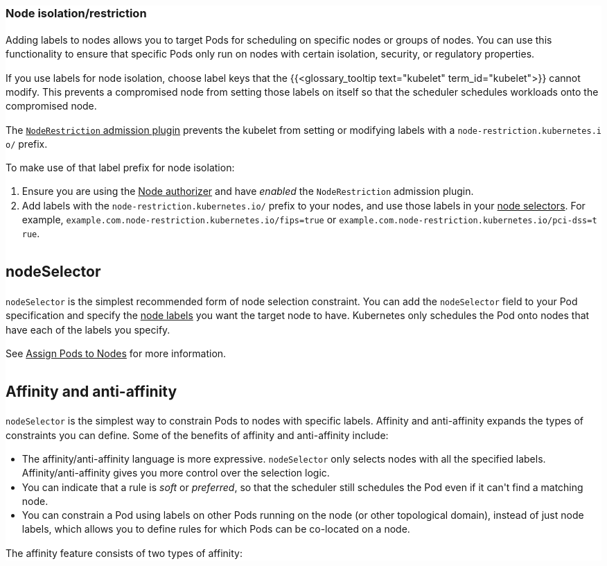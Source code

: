 ### Node isolation/restriction

Adding labels to nodes allows you to target Pods for scheduling on specific
nodes or groups of nodes. You can use this functionality to ensure that specific
Pods only run on nodes with certain isolation, security, or regulatory
properties.

If you use labels for node isolation, choose label keys that the {{<glossary_tooltip text="kubelet" term_id="kubelet">}}
cannot modify. This prevents a compromised node from setting those labels on
itself so that the scheduler schedules workloads onto the compromised node.

The [`NodeRestriction` admission plugin](/docs/reference/access-authn-authz/admission-controllers/#noderestriction)
prevents the kubelet from setting or modifying labels with a
`node-restriction.kubernetes.io/` prefix.

To make use of that label prefix for node isolation:

1. Ensure you are using the [Node authorizer](/docs/reference/access-authn-authz/node/) and have _enabled_ the `NodeRestriction` admission plugin.
2. Add labels with the `node-restriction.kubernetes.io/` prefix to your nodes, and use those labels in your [node selectors](#nodeselector).
   For example, `example.com.node-restriction.kubernetes.io/fips=true` or `example.com.node-restriction.kubernetes.io/pci-dss=true`.

## nodeSelector

`nodeSelector` is the simplest recommended form of node selection constraint.
You can add the `nodeSelector` field to your Pod specification and specify the
[node labels](#built-in-node-labels) you want the target node to have.
Kubernetes only schedules the Pod onto nodes that have each of the labels you
specify.

See [Assign Pods to Nodes](/docs/tasks/configure-pod-container/assign-pods-nodes) for more
information.

## Affinity and anti-affinity

`nodeSelector` is the simplest way to constrain Pods to nodes with specific
labels. Affinity and anti-affinity expands the types of constraints you can
define. Some of the benefits of affinity and anti-affinity include:

- The affinity/anti-affinity language is more expressive. `nodeSelector` only
  selects nodes with all the specified labels. Affinity/anti-affinity gives you
  more control over the selection logic.
- You can indicate that a rule is *soft* or *preferred*, so that the scheduler
  still schedules the Pod even if it can't find a matching node.
- You can constrain a Pod using labels on other Pods running on the node (or other topological domain),
  instead of just node labels, which allows you to define rules for which Pods
  can be co-located on a node.

The affinity feature consists of two types of affinity:
